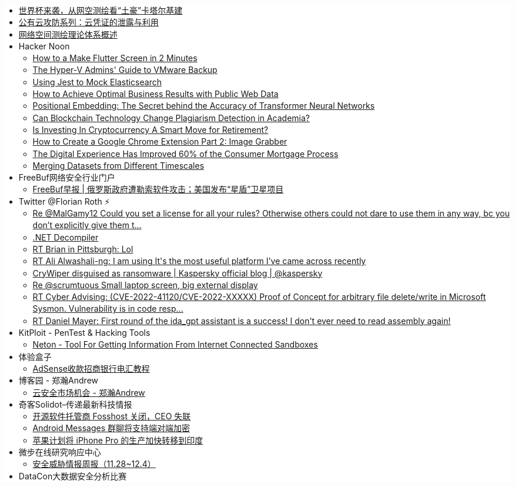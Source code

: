   - [世界杯来袭，从网空测绘看“土豪”卡塔尔基建](http://blog.nsfocus.net/%e4%b8%96%e7%95%8c%e6%9d%af%e6%9d%a5%e8%a2%ad%ef%bc%8c%e4%bb%8e%e7%bd%91%e7%a9%ba%e6%b5%8b%e7%bb%98%e7%9c%8b%e5%9c%9f%e8%b1%aa%e5%8d%a1%e5%a1%94%e5%b0%94%e5%9f%ba%e5%bb%ba/)
  - [公有云攻防系列：云凭证的泄露与利用](http://blog.nsfocus.net/publiccloud/)
  - [网络空间测绘理论体系概述](http://blog.nsfocus.net/cyberspace/)
- Hacker Noon
  - [How to a Make Flutter Screen in 2 Minutes](https://hackernoon.com/how-to-a-make-flutter-screen-in-2-minutes?source=rss)
  - [The Hyper-V Admins' Guide to VMware Backup](https://hackernoon.com/the-hyper-v-admins-guide-to-vmware-backup?source=rss)
  - [Using Jest to Mock Elasticsearch](https://hackernoon.com/using-jest-to-mock-elasticsearch?source=rss)
  - [How to Achieve Optimal Business Results with Public Web Data](https://hackernoon.com/how-to-achieve-optimal-business-results-with-public-web-data?source=rss)
  - [Positional Embedding: The Secret behind the Accuracy of Transformer Neural Networks](https://hackernoon.com/positional-embedding-the-secret-behind-the-accuracy-of-transformer-neural-networks?source=rss)
  - [Can Blockchain Technology Change Plagiarism Detection in Academia?](https://hackernoon.com/can-blockchain-technology-change-plagiarism-detection-in-academia?source=rss)
  - [Is Investing In Cryptocurrency A Smart Move for Retirement?](https://hackernoon.com/is-investing-in-cryptocurrency-a-smart-move-for-retirement?source=rss)
  - [How to Create a Google Chrome Extension Part 2: Image Grabber](https://hackernoon.com/how-to-create-a-google-chrome-extension-part-2-image-grabber?source=rss)
  - [The Digital Experience Has Improved 60% of the Consumer Mortgage Process](https://hackernoon.com/the-digital-experience-has-improved-60percent-of-the-consumer-mortgage-process?source=rss)
  - [Merging Datasets from Different Timescales](https://hackernoon.com/merging-datasets-from-different-timescales?source=rss)
- FreeBuf网络安全行业门户
  - [FreeBuf早报 | 俄罗斯政府遭勒索软件攻击；美国发布“星盾”卫星项目](https://www.freebuf.com/news/351524.html)
- Twitter @Florian Roth ⚡
  - [Re @MalGamy12 Could you set a license for all your rules? Otherwise others could not dare to use them in any way, bc you don’t explicitly give them t...](https://twitter.com/cyb3rops/status/1599534555761086464)
  - [.NET Decompiler](https://twitter.com/cyb3rops/status/1599501747487002626)
  - [RT Brian in Pittsburgh: Lol](https://twitter.com/arekfurt/status/1599461703267147776)
  - [RT Ali Alwashali-ng: I am using It's the most useful platform I've came across recently](https://twitter.com/ali_alwashali/status/1599377542552514560)
  - [CryWiper disguised as ransomware | Kaspersky official blog | ⁦@kaspersky⁩](https://twitter.com/cyb3rops/status/1599365852024938496)
  - [Re @scrumtuous Small laptop screen, big external display](https://twitter.com/cyb3rops/status/1599361830031589377)
  - [RT Cyber Advising: (CVE-2022-41120/CVE-2022-XXXXX) Proof of Concept for arbitrary file delete/write in Microsoft Sysmon. Vulnerability is in code resp...](https://twitter.com/cyber_advising/status/1599276871182856192)
  - [RT Daniel Mayer: First round of the ida_gpt assistant is a success! I don't ever need to read assembly again!](https://twitter.com/dan__mayer/status/1599275508046258176)
- KitPloit - PenTest & Hacking Tools
  - [Neton - Tool For Getting Information From Internet Connected Sandboxes](http://www.kitploit.com/2022/12/neton-tool-for-getting-information-from.html)
- 体验盒子
  - [AdSense收款招商银行电汇教程](https://www.uedbox.com/post/68634/)
- 博客园 - 郑瀚Andrew
  - [云安全市场机会 - 郑瀚Andrew](https://www.cnblogs.com/LittleHann/p/16945675.html)
- 奇客Solidot–传递最新科技情报
  - [开源软件托管商 Fosshost 关闭，CEO 失联](https://www.solidot.org/story?sid=73553)
  - [Android Messages 群聊将支持端对端加密](https://www.solidot.org/story?sid=73552)
  - [苹果计划将 iPhone Pro 的生产加快转移到印度](https://www.solidot.org/story?sid=73551)
- 微步在线研究响应中心
  - [安全威胁情报周报（11.28~12.4）](https://mp.weixin.qq.com/s?__biz=Mzg5MTc3ODY4Mw==&mid=2247498161&idx=1&sn=c872630aa5505615c245ead117845426&chksm=cfca9aa5f8bd13b3eff02f0be6db26bad9cd98f15595a65d4961ceccf885521b9c4422b88a19&scene=58&subscene=0#rd)
- DataCon大数据安全分析比赛
